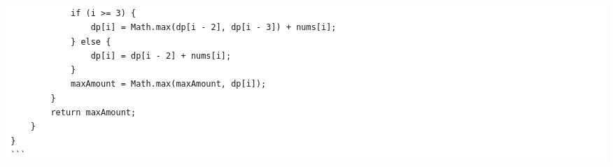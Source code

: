                  if (i >= 3) {
                     dp[i] = Math.max(dp[i - 2], dp[i - 3]) + nums[i];
                 } else {
                     dp[i] = dp[i - 2] + nums[i];
                 }
                 maxAmount = Math.max(maxAmount, dp[i]);
             }
             return maxAmount;
         }
     }
     ```
